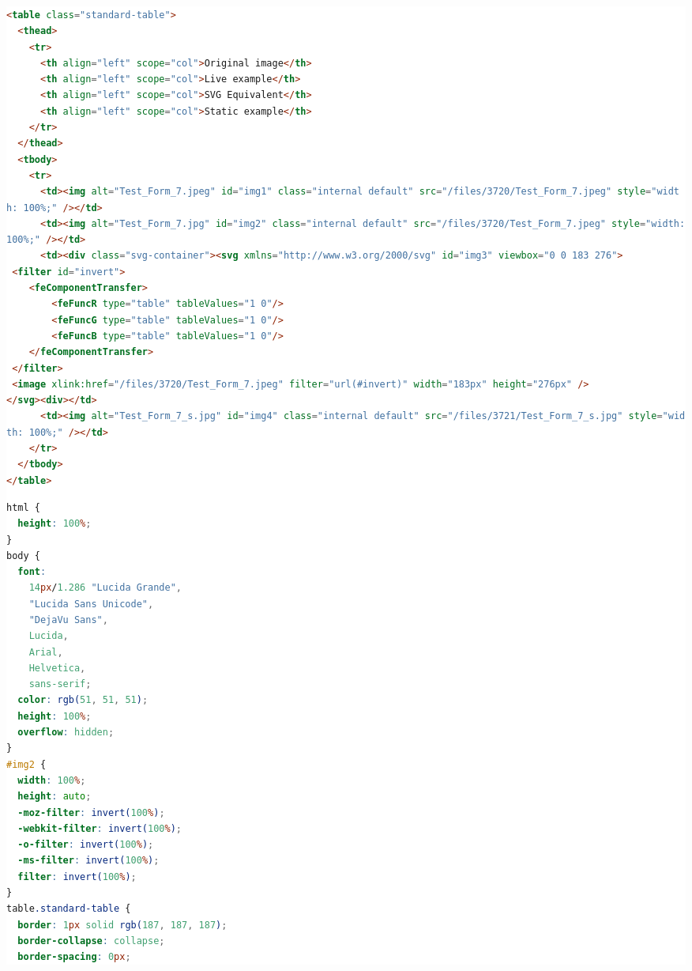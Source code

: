 ```html hidden
<table class="standard-table">
  <thead>
    <tr>
      <th align="left" scope="col">Original image</th>
      <th align="left" scope="col">Live example</th>
      <th align="left" scope="col">SVG Equivalent</th>
      <th align="left" scope="col">Static example</th>
    </tr>
  </thead>
  <tbody>
    <tr>
      <td><img alt="Test_Form_7.jpeg" id="img1" class="internal default" src="/files/3720/Test_Form_7.jpeg" style="width: 100%;" /></td>
      <td><img alt="Test_Form_7.jpg" id="img2" class="internal default" src="/files/3720/Test_Form_7.jpeg" style="width: 100%;" /></td>
      <td><div class="svg-container"><svg xmlns="http://www.w3.org/2000/svg" id="img3" viewbox="0 0 183 276">
 <filter id="invert">
    <feComponentTransfer>
        <feFuncR type="table" tableValues="1 0"/>
        <feFuncG type="table" tableValues="1 0"/>
        <feFuncB type="table" tableValues="1 0"/>
    </feComponentTransfer>
 </filter>
 <image xlink:href="/files/3720/Test_Form_7.jpeg" filter="url(#invert)" width="183px" height="276px" />
</svg><div></td>
      <td><img alt="Test_Form_7_s.jpg" id="img4" class="internal default" src="/files/3721/Test_Form_7_s.jpg" style="width: 100%;" /></td>
    </tr>
  </tbody>
</table>
```

```css hidden
html {
  height: 100%;
}
body {
  font:
    14px/1.286 "Lucida Grande",
    "Lucida Sans Unicode",
    "DejaVu Sans",
    Lucida,
    Arial,
    Helvetica,
    sans-serif;
  color: rgb(51, 51, 51);
  height: 100%;
  overflow: hidden;
}
#img2 {
  width: 100%;
  height: auto;
  -moz-filter: invert(100%);
  -webkit-filter: invert(100%);
  -o-filter: invert(100%);
  -ms-filter: invert(100%);
  filter: invert(100%);
}
table.standard-table {
  border: 1px solid rgb(187, 187, 187);
  border-collapse: collapse;
  border-spacing: 0px;
```